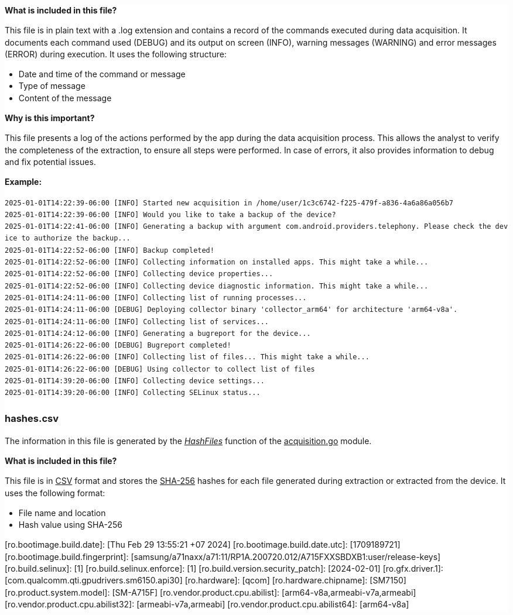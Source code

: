 **What is included in this file?** 

This file is in plain text with a .log extension and contains a record of the commands executed during data acquisition. It documents each command used (DEBUG) and its output on screen (INFO), warning messages (WARNING) and error messages (ERROR) during execution. It uses the following structure: 

* Date and time of the command or message  
* Type of message  
* Content of the message

**Why is this important?**

This file presents a log of the actions performed by the app during the data acquisition process. This allows the analyst to verify the completeness of the extraction, to ensure all steps were performed. In case of errors, it also provides information to debug and fix potential issues. 

**Example:**

```
2025-01-01T14:22:39-06:00 [INFO] Started new acquisition in /home/user/1c3c6742-f225-479f-a836-4a6a86a056b7
2025-01-01T14:22:39-06:00 [INFO] Would you like to take a backup of the device?
2025-01-01T14:22:41-06:00 [INFO] Generating a backup with argument com.android.providers.telephony. Please check the device to authorize the backup...
2025-01-01T14:22:52-06:00 [INFO] Backup completed!
2025-01-01T14:22:52-06:00 [INFO] Collecting information on installed apps. This might take a while...
2025-01-01T14:22:52-06:00 [INFO] Collecting device properties...
2025-01-01T14:22:52-06:00 [INFO] Collecting device diagnostic information. This might take a while...
2025-01-01T14:24:11-06:00 [INFO] Collecting list of running processes...
2025-01-01T14:24:11-06:00 [DEBUG] Deploying collector binary 'collector_arm64' for architecture 'arm64-v8a'.
2025-01-01T14:24:11-06:00 [INFO] Collecting list of services...
2025-01-01T14:24:12-06:00 [INFO] Generating a bugreport for the device...
2025-01-01T14:26:22-06:00 [DEBUG] Bugreport completed!
2025-01-01T14:26:22-06:00 [INFO] Collecting list of files... This might take a while...
2025-01-01T14:26:22-06:00 [DEBUG] Using collector to collect list of files
2025-01-01T14:39:20-06:00 [INFO] Collecting device settings...
2025-01-01T14:39:20-06:00 [INFO] Collecting SELinux status...
```

 

### **hashes.csv**

The information in this file is generated by the [*HashFiles*](https://github.com/mvt-project/androidqf/blob/main/acquisition/acquisition.go#L134) function of the [acquisition.go](https://github.com/mvt-project/androidqf/blob/main/acquisition/acquisition.go) module.

**What is included in this file?** 

This file is in [CSV](https://en.wikipedia.org/wiki/Comma-separated_values) format and stores the [SHA-256](https://es.wikipedia.org/wiki/SHA-2)  hashes for each file generated during extraction or extracted from the device. It uses the following format: 

* File name and location  
* Hash value using SHA-256


[property_name]: [value]
[aaudio.hw_burst_min_usec]: [2000]
[aaudio.mmap_exclusive_policy]: [2]
[aaudio.mmap_policy]: [2]
[apex.all.ready]: [true]
[bluetooth.device.class_of_device]: [90,2,12]
[ro.boot.product.model]: [SM-A715F]
[ro.boot.serialno]: [R58N84XXXXX]
[ro.bootimage.build.date]: [Thu Feb 29 13:55:21 +07 2024]
[ro.bootimage.build.date.utc]: [1709189721]
[ro.bootimage.build.fingerprint]: [samsung/a71naxx/a71:11/RP1A.200720.012/A715FXXSBDXB1:user/release-keys]
[ro.build.selinux]: [1]
[ro.build.selinux.enforce]: [1]
[ro.build.version.security_patch]: [2024-02-01]
[ro.gfx.driver.1]: [com.qualcomm.qti.gpudrivers.sm6150.api30]
[ro.hardware]: [qcom]
[ro.hardware.chipname]: [SM7150]
[ro.product.system.model]: [SM-A715F]
[ro.vendor.product.cpu.abilist]: [arm64-v8a,armeabi-v7a,armeabi]
[ro.vendor.product.cpu.abilist32]: [armeabi-v7a,armeabi]
[ro.vendor.product.cpu.abilist64]: [arm64-v8a]